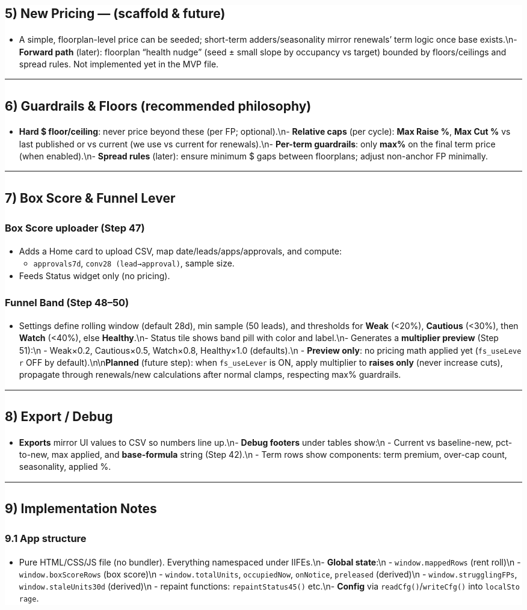 
## 5) New Pricing — (scaffold & future)
- A simple, floorplan-level price can be seeded; short-term adders/seasonality mirror renewals’ term logic once base exists.\n- **Forward path** (later): floorplan “health nudge” (seed ± small slope by occupancy vs target) bounded by floors/ceilings and spread rules. Not implemented yet in the MVP file.

---

## 6) Guardrails & Floors (recommended philosophy)
- **Hard $ floor/ceiling**: never price beyond these (per FP; optional).\n- **Relative caps** (per cycle): **Max Raise %**, **Max Cut %** vs last published or vs current (we use vs current for renewals).\n- **Per-term guardrails**: only **max%** on the final term price (when enabled).\n- **Spread rules** (later): ensure minimum $ gaps between floorplans; adjust non-anchor FP minimally.

---

## 7) Box Score & Funnel Lever

### Box Score uploader (Step 47)
- Adds a Home card to upload CSV, map date/leads/apps/approvals, and compute:
  - `approvals7d`, `conv28 (lead→approval)`, sample size.
- Feeds Status widget only (no pricing).

### Funnel Band (Step 48–50)
- Settings define rolling window (default 28d), min sample (50 leads), and thresholds for **Weak** (<20%), **Cautious** (<30%), then **Watch** (<40%), else **Healthy**.\n- Status tile shows band pill with color and label.\n- Generates a **multiplier preview** (Step 51):\n  - Weak×0.2, Cautious×0.5, Watch×0.8, Healthy×1.0 (defaults).\n  - **Preview only**: no pricing math applied yet (`fs_useLever` OFF by default).\n\n**Planned** (future step): when `fs_useLever` is ON, apply multiplier to **raises only** (never increase cuts), propagate through renewals/new calculations after normal clamps, respecting max% guardrails.

---

## 8) Export / Debug
- **Exports** mirror UI values to CSV so numbers line up.\n- **Debug footers** under tables show:\n  - Current vs baseline-new, pct-to-new, max applied, and **base-formula** string (Step 42).\n  - Term rows show components: term premium, over-cap count, seasonality, applied %.

---

## 9) Implementation Notes

### 9.1 App structure
- Pure HTML/CSS/JS file (no bundler). Everything namespaced under IIFEs.\n- **Global state**:\n  - `window.mappedRows` (rent roll)\n  - `window.boxScoreRows` (box score)\n  - `window.totalUnits`, `occupiedNow`, `onNotice`, `preleased` (derived)\n  - `window.strugglingFPs`, `window.staleUnits30d` (derived)\n  - repaint functions: `repaintStatus45()` etc.\n- **Config** via `readCfg()`/`writeCfg()` into `localStorage`.
